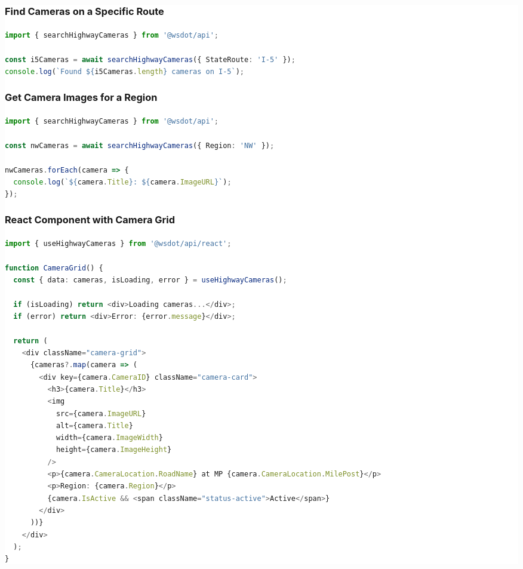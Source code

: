 ### Find Cameras on a Specific Route

```typescript
import { searchHighwayCameras } from '@wsdot/api';

const i5Cameras = await searchHighwayCameras({ StateRoute: 'I-5' });
console.log(`Found ${i5Cameras.length} cameras on I-5`);
```

### Get Camera Images for a Region

```typescript
import { searchHighwayCameras } from '@wsdot/api';

const nwCameras = await searchHighwayCameras({ Region: 'NW' });

nwCameras.forEach(camera => {
  console.log(`${camera.Title}: ${camera.ImageURL}`);
});
```

### React Component with Camera Grid

```typescript
import { useHighwayCameras } from '@wsdot/api/react';

function CameraGrid() {
  const { data: cameras, isLoading, error } = useHighwayCameras();

  if (isLoading) return <div>Loading cameras...</div>;
  if (error) return <div>Error: {error.message}</div>;

  return (
    <div className="camera-grid">
      {cameras?.map(camera => (
        <div key={camera.CameraID} className="camera-card">
          <h3>{camera.Title}</h3>
          <img 
            src={camera.ImageURL} 
            alt={camera.Title}
            width={camera.ImageWidth}
            height={camera.ImageHeight}
          />
          <p>{camera.CameraLocation.RoadName} at MP {camera.CameraLocation.MilePost}</p>
          <p>Region: {camera.Region}</p>
          {camera.IsActive && <span className="status-active">Active</span>}
        </div>
      ))}
    </div>
  );
}
```
